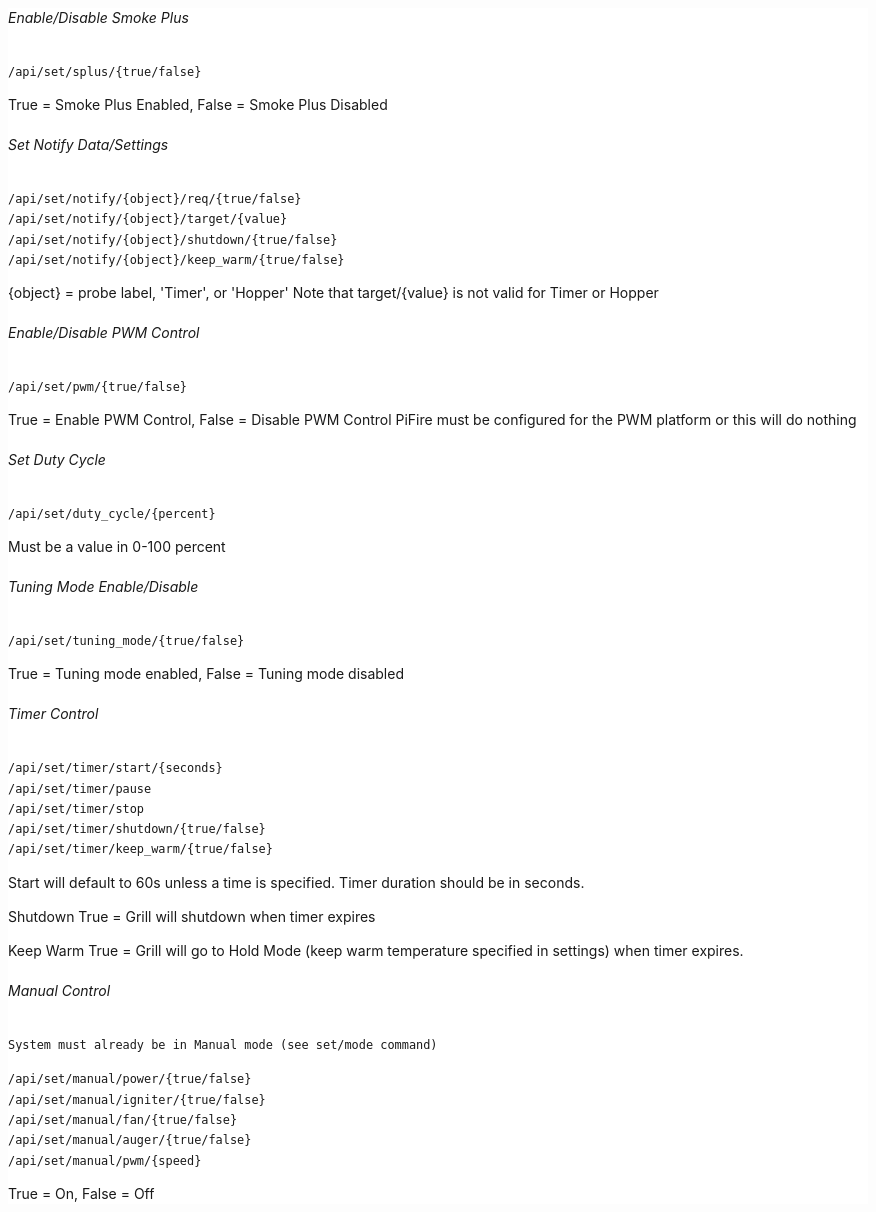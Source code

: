 ###### Enable/Disable Smoke Plus 
```info
/api/set/splus/{true/false}
```
True = Smoke Plus Enabled, False = Smoke Plus Disabled

###### Set Notify Data/Settings
```url
/api/set/notify/{object}/req/{true/false} 
/api/set/notify/{object}/target/{value}
/api/set/notify/{object}/shutdown/{true/false}
/api/set/notify/{object}/keep_warm/{true/false} 
```
{object} = probe label, 'Timer', or 'Hopper' 
Note that target/{value} is not valid for Timer or Hopper

###### Enable/Disable PWM Control
```url
/api/set/pwm/{true/false} 
```
True = Enable PWM Control, False = Disable PWM Control 
PiFire must be configured for the PWM platform or this will do nothing 

###### Set Duty Cycle
```url
/api/set/duty_cycle/{percent} 
```
Must be a value in 0-100 percent

###### Tuning Mode Enable/Disable
```url
/api/set/tuning_mode/{true/false} 
```
True = Tuning mode enabled, False = Tuning mode disabled

###### Timer Control
```url
/api/set/timer/start/{seconds} 
/api/set/timer/pause 
/api/set/timer/stop
/api/set/timer/shutdown/{true/false}
/api/set/timer/keep_warm/{true/false}
```
Start will default to 60s unless a time is specified.  Timer duration should be in seconds.  

Shutdown True = Grill will shutdown when timer expires

Keep Warm True = Grill will go to Hold Mode (keep warm temperature specified in settings) when timer expires. 

###### Manual Control
```warning
System must already be in Manual mode (see set/mode command)
```
```url
/api/set/manual/power/{true/false}
/api/set/manual/igniter/{true/false}
/api/set/manual/fan/{true/false}
/api/set/manual/auger/{true/false}
/api/set/manual/pwm/{speed}
```
True = On, False = Off
